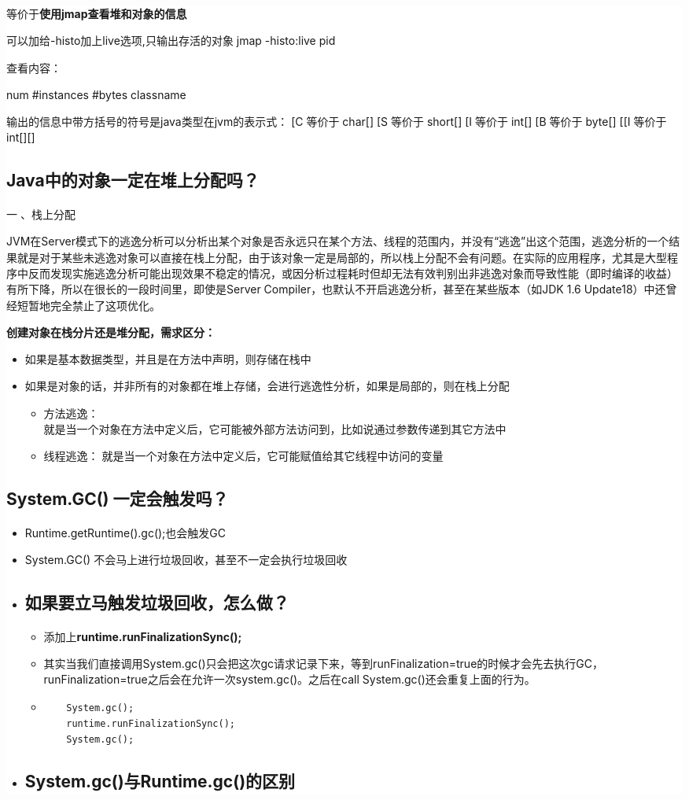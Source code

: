 等价于**使用jmap查看堆和对象的信息**

可以加给-histo加上live选项,只输出存活的对象
jmap -histo:live pid

查看内容：

num     #instances         #bytes  classname

输出的信息中带方括号的符号是java类型在jvm的表示式：
[C 等价于 char[]
[S 等价于 short[]
[I 等价于 int[]
[B 等价于 byte[]
[[I 等价于 int[][]

## Java中的对象一定在堆上分配吗？

一 、栈上分配

JVM在Server模式下的逃逸分析可以分析出某个对象是否永远只在某个方法、线程的范围内，并没有“逃逸”出这个范围，逃逸分析的一个结果就是对于某些未逃逸对象可以直接在栈上分配，由于该对象一定是局部的，所以栈上分配不会有问题。在实际的应用程序，尤其是大型程序中反而发现实施逃逸分析可能出现效果不稳定的情况，或因分析过程耗时但却无法有效判别出非逃逸对象而导致性能（即时编译的收益）有所下降，所以在很长的一段时间里，即使是Server Compiler，也默认不开启逃逸分析，甚至在某些版本（如JDK 1.6 Update18）中还曾经短暂地完全禁止了这项优化。



**创建对象在栈分片还是堆分配，需求区分：**

- 如果是基本数据类型，并且是在方法中声明，则存储在栈中

- 如果是对象的话，并非所有的对象都在堆上存储，会进行逃逸性分析，如果是局部的，则在栈上分配

  - 方法逃逸：	
    就是当一个对象在方法中定义后，它可能被外部方法访问到，比如说通过参数传递到其它方法中

  - 线程逃逸：
    就是当一个对象在方法中定义后，它可能赋值给其它线程中访问的变量


## System.GC() 一定会触发吗？

- Runtime.getRuntime().gc();也会触发GC

- System.GC() 不会马上进行垃圾回收，甚至不一定会执行垃圾回收

- ## 如果要立马触发垃圾回收，怎么做？

  - 添加上**runtime.runFinalizationSync();**

  - 其实当我们直接调用System.gc()只会把这次gc请求记录下来，等到runFinalization=true的时候才会先去执行GC，runFinalization=true之后会在允许一次system.gc()。之后在call System.gc()还会重复上面的行为。 

  - ```
        System.gc();
        runtime.runFinalizationSync();
        System.gc();
    ```

- ## System.gc()与Runtime.gc()的区别
